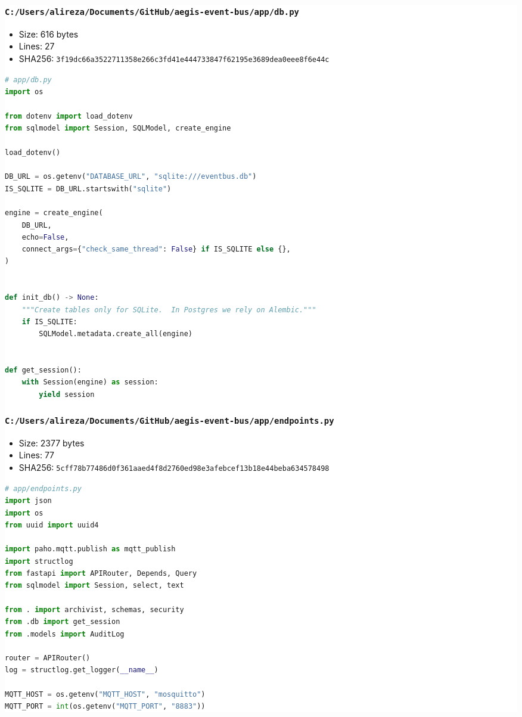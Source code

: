 ### `C:/Users/alireza/Documents/GitHub/aegis-event-bus/app/db.py`

- Size: 616 bytes  
- Lines: 27  
- SHA256: `3f19dc66a3522711358e266c3fd41e444733847f62195e3689dea0eee8f6e44c`

```python
# app/db.py
import os

from dotenv import load_dotenv
from sqlmodel import Session, SQLModel, create_engine

load_dotenv()

DB_URL = os.getenv("DATABASE_URL", "sqlite:///eventbus.db")
IS_SQLITE = DB_URL.startswith("sqlite")

engine = create_engine(
    DB_URL,
    echo=False,
    connect_args={"check_same_thread": False} if IS_SQLITE else {},
)


def init_db() -> None:
    """Create tables only for SQLite.  In Postgres we rely on Alembic."""
    if IS_SQLITE:
        SQLModel.metadata.create_all(engine)


def get_session():
    with Session(engine) as session:
        yield session
```

### `C:/Users/alireza/Documents/GitHub/aegis-event-bus/app/endpoints.py`

- Size: 2377 bytes  
- Lines: 77  
- SHA256: `5cff78b77486d0f361aaed4f8d2760ed98e3afebcef13b18e44beba634578498`

```python
# app/endpoints.py
import json
import os
from uuid import uuid4

import paho.mqtt.publish as mqtt_publish
import structlog
from fastapi import APIRouter, Depends, Query
from sqlmodel import Session, select, text

from . import archivist, schemas, security
from .db import get_session
from .models import AuditLog

router = APIRouter()
log = structlog.get_logger(__name__)

MQTT_HOST = os.getenv("MQTT_HOST", "mosquitto")
MQTT_PORT = int(os.getenv("MQTT_PORT", "8883"))

```